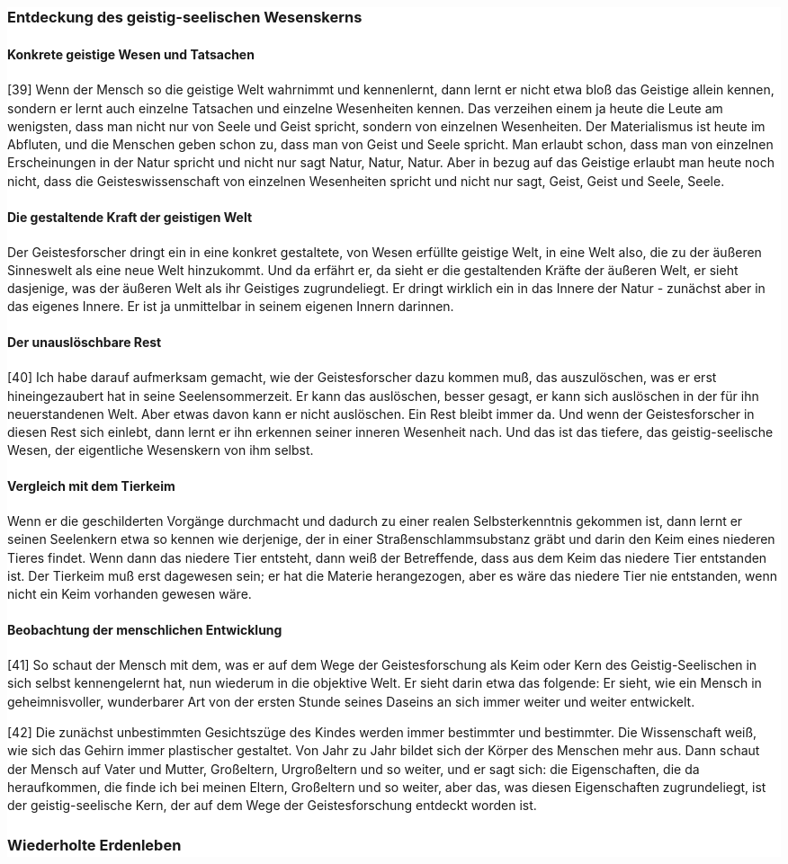 ### Entdeckung des geistig-seelischen Wesenskerns

#### Konkrete geistige Wesen und Tatsachen

[39] Wenn der Mensch so die geistige Welt wahrnimmt und kennenlernt, dann lernt er nicht etwa bloß das Geistige allein kennen, sondern er lernt auch einzelne Tatsachen und einzelne Wesenheiten kennen. Das verzeihen einem ja heute die Leute am wenigsten, dass man nicht nur von Seele und Geist spricht, sondern von einzelnen Wesenheiten. Der Materialismus ist heute im Abfluten, und die Menschen geben schon zu, dass man von Geist und Seele spricht. Man erlaubt schon, dass man von einzelnen Erscheinungen in der Natur spricht und nicht nur sagt Natur, Natur, Natur. Aber in bezug auf das Geistige erlaubt man heute noch nicht, dass die Geisteswissenschaft von einzelnen Wesenheiten spricht und nicht nur sagt, Geist, Geist und Seele, Seele.

#### Die gestaltende Kraft der geistigen Welt

Der Geistesforscher dringt ein in eine konkret gestaltete, von Wesen erfüllte geistige Welt, in eine Welt also, die zu der äußeren Sinneswelt als eine neue Welt hinzukommt. Und da erfährt er, da sieht er die gestaltenden Kräfte der äußeren Welt, er sieht dasjenige, was der äußeren Welt als ihr Geistiges zugrundeliegt. Er dringt wirklich ein in das Innere der Natur - zunächst aber in das eigenes Innere. Er ist ja unmittelbar in seinem eigenen Innern darinnen.

#### Der unauslöschbare Rest

[40] Ich habe darauf aufmerksam gemacht, wie der Geistesforscher dazu kommen muß, das auszulöschen, was er erst hineingezaubert hat in seine Seelensommerzeit. Er kann das auslöschen, besser gesagt, er kann sich auslöschen in der für ihn neuerstandenen Welt. Aber etwas davon kann er nicht auslöschen. Ein Rest bleibt immer da. Und wenn der Geistesforscher in diesen Rest sich einlebt, dann lernt er ihn erkennen seiner inneren Wesenheit nach. Und das ist das tiefere, das geistig-seelische Wesen, der eigentliche Wesenskern von ihm selbst.

#### Vergleich mit dem Tierkeim

Wenn er die geschilderten Vorgänge durchmacht und dadurch zu einer realen Selbsterkenntnis gekommen ist, dann lernt er seinen Seelenkern etwa so kennen wie derjenige, der in einer Straßenschlammsubstanz gräbt und darin den Keim eines niederen Tieres findet. Wenn dann das niedere Tier entsteht, dann weiß der Betreffende, dass aus dem Keim das niedere Tier entstanden ist. Der Tierkeim muß erst dagewesen sein; er hat die Materie herangezogen, aber es wäre das niedere Tier nie entstanden, wenn nicht ein Keim vorhanden gewesen wäre.

#### Beobachtung der menschlichen Entwicklung

[41] So schaut der Mensch mit dem, was er auf dem Wege der Geistesforschung als Keim oder Kern des Geistig-Seelischen in sich selbst kennengelernt hat, nun wiederum in die objektive Welt. Er sieht darin etwa das folgende: Er sieht, wie ein Mensch in geheimnisvoller, wunderbarer Art von der ersten Stunde seines Daseins an sich immer weiter und weiter entwickelt.

[42] Die zunächst unbestimmten Gesichtszüge des Kindes werden immer bestimmter und bestimmter. Die Wissenschaft weiß, wie sich das Gehirn immer plastischer gestaltet. Von Jahr zu Jahr bildet sich der Körper des Menschen mehr aus. Dann schaut der Mensch auf Vater und Mutter, Großeltern, Urgroßeltern und so weiter, und er sagt sich: die Eigenschaften, die da heraufkommen, die finde ich bei meinen Eltern, Großeltern und so weiter, aber das, was diesen Eigenschaften zugrundeliegt, ist der geistig-seelische Kern, der auf dem Wege der Geistesforschung entdeckt worden ist.

### Wiederholte Erdenleben
